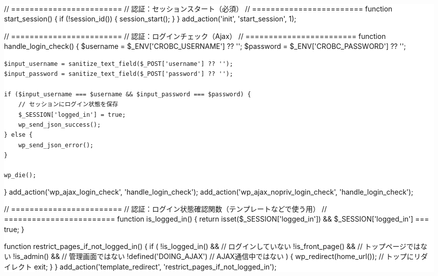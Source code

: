 
// ========================
// 認証：セッションスタート（必須）
// ========================
function start_session()
{
    if (!session_id()) {
        session_start();
    }
}
add_action('init', 'start_session', 1);


// ========================
// 認証：ログインチェック（Ajax）
// ========================
function handle_login_check()
{
    $username = $_ENV['CROBC_USERNAME'] ?? '';
    $password = $_ENV['CROBC_PASSWORD'] ?? '';

    $input_username = sanitize_text_field($_POST['username'] ?? '');
    $input_password = sanitize_text_field($_POST['password'] ?? '');

    if ($input_username === $username && $input_password === $password) {
        // セッションにログイン状態を保存
        $_SESSION['logged_in'] = true;
        wp_send_json_success();
    } else {
        wp_send_json_error();
    }

    wp_die();
}
add_action('wp_ajax_login_check', 'handle_login_check');
add_action('wp_ajax_nopriv_login_check', 'handle_login_check');


// ========================
// 認証：ログイン状態確認関数（テンプレートなどで使う用）
// ========================
function is_logged_in()
{
    return isset($_SESSION['logged_in']) && $_SESSION['logged_in'] === true;
}

function restrict_pages_if_not_logged_in()
{
    if (
        !is_logged_in() &&                         // ログインしていない
        !is_front_page() &&                        // トップページではない
        !is_admin() &&                             // 管理画面ではない
        !defined('DOING_AJAX')                     // AJAX通信中ではない
    ) {
        wp_redirect(home_url());                  // トップにリダイレクト
        exit;
    }
}
add_action('template_redirect', 'restrict_pages_if_not_logged_in');
